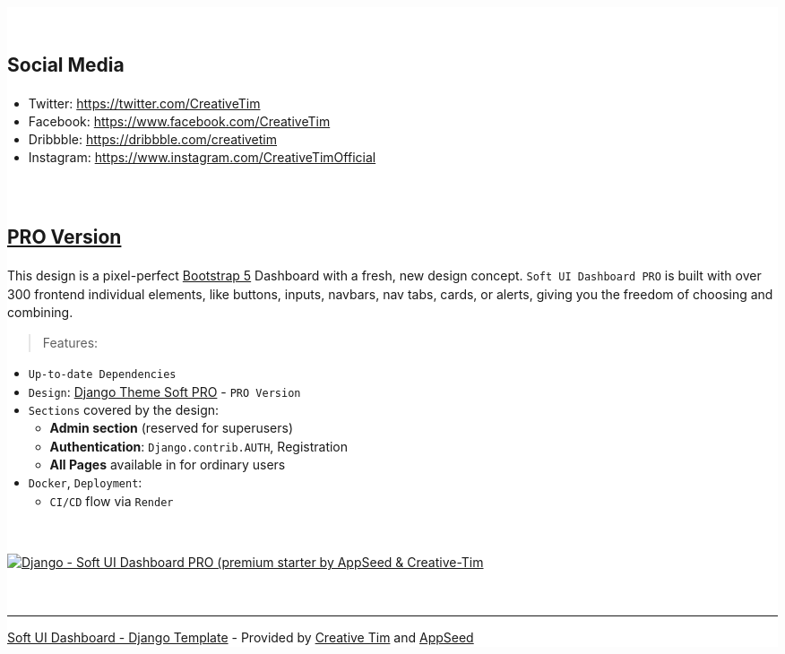 <br />

## Social Media

- Twitter: <https://twitter.com/CreativeTim>
- Facebook: <https://www.facebook.com/CreativeTim>
- Dribbble: <https://dribbble.com/creativetim>
- Instagram: <https://www.instagram.com/CreativeTimOfficial>

<br />

## [PRO Version](https://www.creative-tim.com/product/soft-ui-dashboard-pro-django)   

This design is a pixel-perfect [Bootstrap 5](https://www.admin-dashboards.com/bootstrap-5-templates/) Dashboard with a fresh, new design concept. `Soft UI Dashboard PRO` is built with over 300 frontend individual elements, like buttons, inputs, navbars, nav tabs, cards, or alerts, giving you the freedom of choosing and combining.

> Features: 

- `Up-to-date Dependencies`
- `Design`: [Django Theme Soft PRO](https://github.com/app-generator/django-admin-soft-pro) - `PRO Version`
- `Sections` covered by the design:
  - **Admin section** (reserved for superusers)
  - **Authentication**: `Django.contrib.AUTH`, Registration
  - **All Pages** available in for ordinary users 
- `Docker`, `Deployment`:
  - `CI/CD` flow via `Render`

<br />

[![Django - Soft UI Dashboard PRO (premium starter by AppSeed & Creative-Tim](https://user-images.githubusercontent.com/51070104/215022735-dec8e82e-ea91-4494-a521-db421e8637be.png)](https://www.creative-tim.com/product/soft-ui-dashboard-pro-django)

<br />

---
[Soft UI Dashboard - Django Template](https://www.creative-tim.com/product/soft-ui-dashboard-django) - Provided by [Creative Tim](https://www.creative-tim.com/) and [AppSeed](https://appseed.us)
